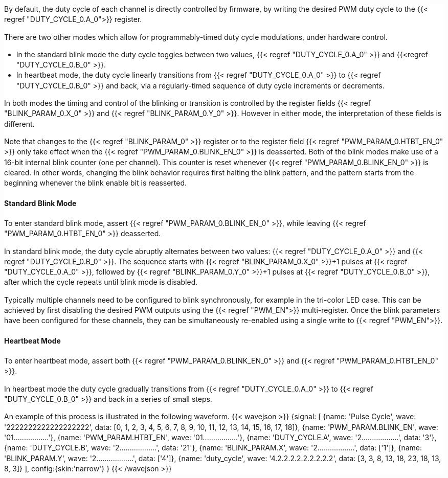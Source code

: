 By default, the duty cycle of each channel is directly controlled by firmware, by writing the desired PWM duty cycle to the {{< regref "DUTY_CYCLE_0.A_0">}} register.

There are two other modes which allow for programmably-timed duty cycle modulations, under hardware control.
- In the standard blink mode the duty cycle toggles between two values, {{< regref "DUTY_CYCLE_0.A_0" >}} and {{<regref "DUTY_CYCLE_0.B_0" >}}.
- In heartbeat mode, the duty cycle linearly transitions from {{< regref "DUTY_CYCLE_0.A_0" >}} to {{< regref "DUTY_CYCLE_0.B_0" >}} and back, via a regularly-timed sequence of duty cycle increments or decrements.

In both modes the timing and control of the blinking or transition is controlled by the register fields {{< regref "BLINK_PARAM_0.X_0" >}} and {{< regref "BLINK_PARAM_0.Y_0" >}}.
However in either mode, the interpretation of these fields is different.

Note that changes to the {{< regref "BLINK_PARAM_0" >}} register or to the register field {{< regref "PWM_PARAM_0.HTBT_EN_0" >}} only take effect when the {{< regref "PWM_PARAM_0.BLINK_EN_0" >}} is deasserted.
Both of the blink modes make use of a 16-bit internal blink counter (one per channel).
This counter is reset whenever {{< regref "PWM_PARAM_0.BLINK_EN_0" >}} is cleared.
In other words, changing the blink behavior requires first halting the blink pattern, and the pattern starts from the beginning whenever the blink enable bit is reasserted.

#### Standard Blink Mode

To enter standard blink mode, assert {{< regref "PWM_PARAM_0.BLINK_EN_0" >}}, while leaving {{< regref "PWM_PARAM_0.HTBT_EN_0" >}} deasserted.

In standard blink mode, the duty cycle abruptly alternates between two values: {{< regref "DUTY_CYCLE_0.A_0" >}} and {{< regref "DUTY_CYCLE_0.B_0" >}}.
The sequence starts with {{< regref "BLINK_PARAM_0.X_0" >}}+1 pulses at {{< regref "DUTY_CYCLE_0.A_0" >}}, followed by {{< regref "BLINK_PARAM_0.Y_0" >}}+1 pulses at {{< regref "DUTY_CYCLE_0.B_0" >}}, after which the cycle repeats until blink mode is disabled.

Typically multiple channels need to be configured to blink synchronously, for example in the tri-color LED case.
This can be achieved by first disabling the desired PWM outputs using the {{< regref "PWM_EN">}} multi-register.
Once the blink parameters have been configured for these channels, they can be simultaneously re-enabled using a single write to {{< regref "PWM_EN">}}.

#### Heartbeat Mode

To enter heartbeat mode, assert both {{< regref "PWM_PARAM_0.BLINK_EN_0" >}} and {{< regref "PWM_PARAM_0.HTBT_EN_0" >}}.

In heartbeat mode the duty cycle gradually transitions from {{< regref "DUTY_CYCLE_0.A_0" >}} to {{< regref "DUTY_CYCLE_0.B_0" >}} and back in a series of small steps.

An example of this process is illustrated in the following waveform.
{{< wavejson >}}
{signal: [
  {name: 'Pulse Cycle', wave: '2222222222222222222',
   data: [0, 1, 2, 3, 4, 5, 6, 7, 8, 9, 10, 11, 12, 13, 14, 15, 16, 17, 18]},
  {name: 'PWM_PARAM.BLINK_EN', wave: '01.................'},
  {name: 'PWM_PARAM.HTBT_EN', wave: '01.................'},
  {name: 'DUTY_CYCLE.A', wave: '2..................', data: '3'},
  {name: 'DUTY_CYCLE.B', wave: '2..................', data: '21'},
  {name: 'BLINK_PARAM.X', wave: '2..................', data: ['1']},
  {name: 'BLINK_PARAM.Y', wave: '2..................', data: ['4']},
  {name: 'duty_cycle', wave: '4.2.2.2.2.2.2.2.2.2', data: [3, 3, 8, 13, 18, 23, 18, 13, 8, 3]}
],
 config:{skin:'narrow'}
}
{{< /wavejson >}}
